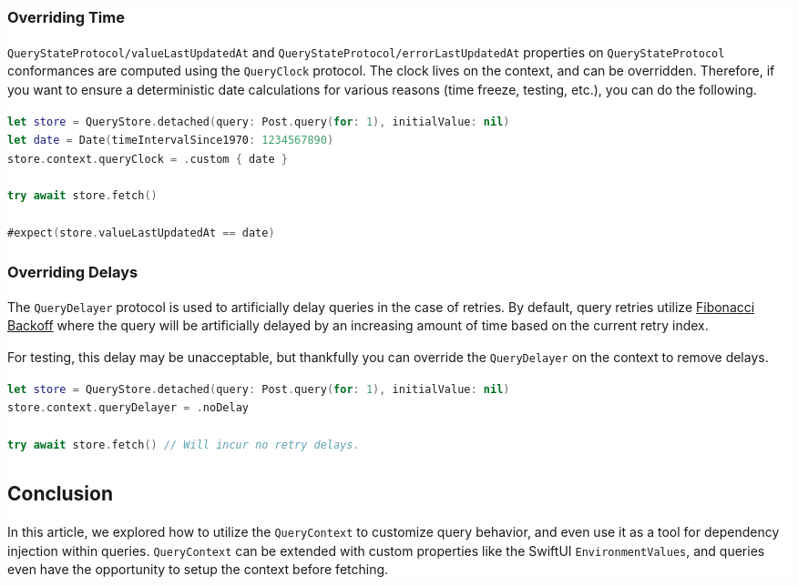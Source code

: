 ### Overriding Time

``QueryStateProtocol/valueLastUpdatedAt`` and ``QueryStateProtocol/errorLastUpdatedAt`` properties on ``QueryStateProtocol`` conformances are computed using the ``QueryClock`` protocol. The clock lives on the context, and can be overridden. Therefore, if you want to ensure a deterministic date calculations for various reasons (time freeze, testing, etc.), you can do the following.

```swift
let store = QueryStore.detached(query: Post.query(for: 1), initialValue: nil)
let date = Date(timeIntervalSince1970: 1234567890)
store.context.queryClock = .custom { date }

try await store.fetch()

#expect(store.valueLastUpdatedAt == date)
```

### Overriding Delays

The ``QueryDelayer`` protocol is used to artificially delay queries in the case of retries. By default, query retries utilize [Fibonacci Backoff](https://thuc.space/posts/retry_strategies/#fibonacci-backoff) where the query will be artificially delayed by an increasing amount of time based on the current retry index.

For testing, this delay may be unacceptable, but thankfully you can override the `QueryDelayer` on the context to remove delays.

```swift
let store = QueryStore.detached(query: Post.query(for: 1), initialValue: nil)
store.context.queryDelayer = .noDelay

try await store.fetch() // Will incur no retry delays.
```

## Conclusion

In this article, we explored how to utilize the `QueryContext` to customize query behavior, and even use it as a tool for dependency injection within queries. `QueryContext` can be extended with custom properties like the SwiftUI `EnvironmentValues`, and queries even have the opportunity to setup the context before fetching.
